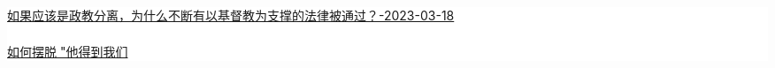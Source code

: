 <a target=_blank rel=nofollow href="https://www.reddit.com/r/NoStupidQuestions/comments/11ut7uj/if_theres_supposed_to_be_separation_of_church_and/" >如果应该是政教分离，为什么不断有以基督教为支撑的法律被通过？-2023-03-18</a><br/><br/><a target=_blank rel=nofollow href="https://www.reddit.com/r/NoStupidQuestions/comments/11u4i74/how_to_get_rid_of_the_he_gets_us_ads/" >如何摆脱 "他得到我们